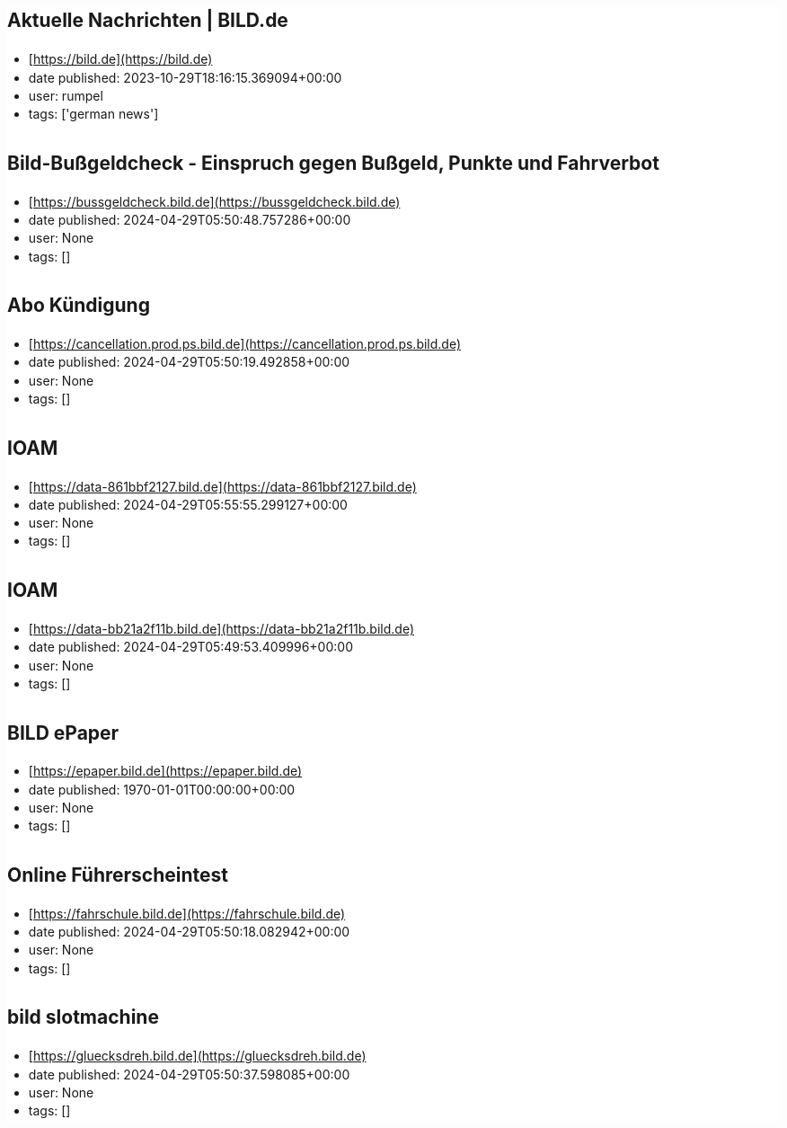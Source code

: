 ## Aktuelle Nachrichten | BILD.de
 - [https://bild.de](https://bild.de)
 - date published: 2023-10-29T18:16:15.369094+00:00
 - user: rumpel
 - tags: ['german news']

## Bild-Bußgeldcheck - Einspruch gegen Bußgeld, Punkte und Fahrverbot
 - [https://bussgeldcheck.bild.de](https://bussgeldcheck.bild.de)
 - date published: 2024-04-29T05:50:48.757286+00:00
 - user: None
 - tags: []

## Abo Kündigung
 - [https://cancellation.prod.ps.bild.de](https://cancellation.prod.ps.bild.de)
 - date published: 2024-04-29T05:50:19.492858+00:00
 - user: None
 - tags: []

## IOAM
 - [https://data-861bbf2127.bild.de](https://data-861bbf2127.bild.de)
 - date published: 2024-04-29T05:55:55.299127+00:00
 - user: None
 - tags: []

## IOAM
 - [https://data-bb21a2f11b.bild.de](https://data-bb21a2f11b.bild.de)
 - date published: 2024-04-29T05:49:53.409996+00:00
 - user: None
 - tags: []

## BILD ePaper
 - [https://epaper.bild.de](https://epaper.bild.de)
 - date published: 1970-01-01T00:00:00+00:00
 - user: None
 - tags: []

## Online Führerscheintest
 - [https://fahrschule.bild.de](https://fahrschule.bild.de)
 - date published: 2024-04-29T05:50:18.082942+00:00
 - user: None
 - tags: []

## bild slotmachine
 - [https://gluecksdreh.bild.de](https://gluecksdreh.bild.de)
 - date published: 2024-04-29T05:50:37.598085+00:00
 - user: None
 - tags: []
